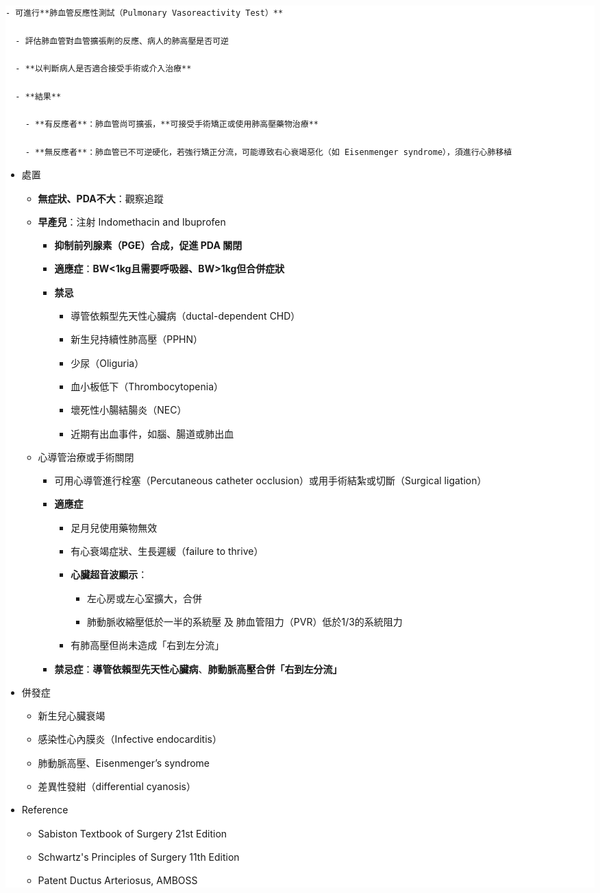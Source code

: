     - 可進行**肺血管反應性測試（Pulmonary Vasoreactivity Test）**

      - 評估肺血管對血管擴張劑的反應、病人的肺高壓是否可逆

      - **以判斷病人是否適合接受手術或介入治療**

      - **結果**

        - **有反應者**：肺血管尚可擴張，**可接受手術矯正或使用肺高壓藥物治療**

        - **無反應者**：肺血管已不可逆硬化，若強行矯正分流，可能導致右心衰竭惡化（如 Eisenmenger syndrome），須進行心肺移植

- 處置

  - **無症狀、PDA不大**：觀察追蹤

  - **早產兒**：注射 Indomethacin and Ibuprofen

    - **抑制前列腺素（PGE）合成，促進 PDA 關閉**

    - **適應症**：**BW\<1kg且需要呼吸器、BW\>1kg但合併症狀**

    - **禁忌**

      - 導管依賴型先天性心臟病（ductal-dependent CHD）

      - 新生兒持續性肺高壓（PPHN）

      - 少尿（Oliguria）

      - 血小板低下（Thrombocytopenia）

      - 壞死性小腸結腸炎（NEC）

      - 近期有出血事件，如腦、腸道或肺出血

  - 心導管治療或手術關閉

    - 可用心導管進行栓塞（Percutaneous catheter occlusion）或用手術結紮或切斷（Surgical ligation）

    - **適應症**

      - 足月兒使用藥物無效

      - 有心衰竭症狀、生長遲緩（failure to thrive）

      - **心臟超音波顯示**：

        - 左心房或左心室擴大，合併

        - 肺動脈收縮壓低於一半的系統壓 及 肺血管阻力（PVR）低於1/3的系統阻力

      - 有肺高壓但尚未造成「右到左分流」

    - **禁忌症**：**導管依賴型先天性心臟病**、**肺動脈高壓合併「右到左分流」**

- 併發症

  - 新生兒心臟衰竭

  - 感染性心內膜炎（Infective endocarditis）

  - 肺動脈高壓、Eisenmenger’s syndrome

  - 差異性發紺（differential cyanosis）



- Reference

  - Sabiston Textbook of Surgery 21st Edition

  - Schwartz's Principles of Surgery 11th Edition

  - Patent Ductus Arteriosus, AMBOSS
